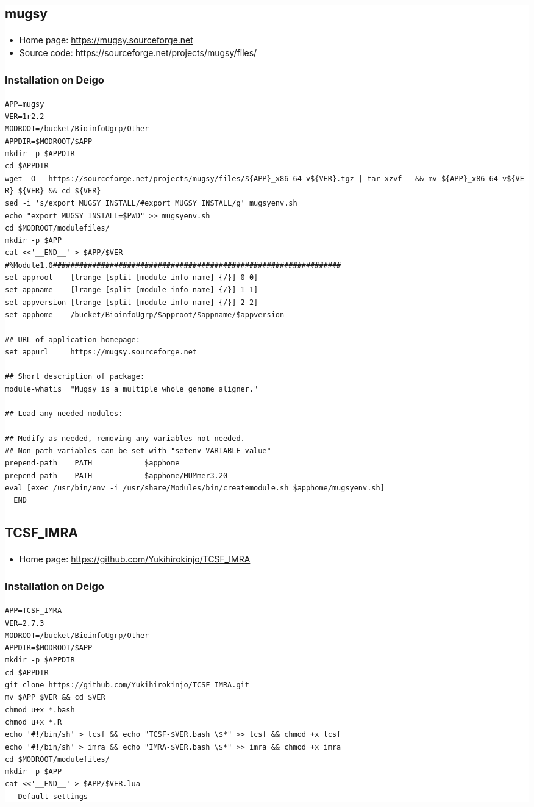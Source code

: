 ## mugsy
- Home page: https://mugsy.sourceforge.net
- Source code: https://sourceforge.net/projects/mugsy/files/

### Installation on Deigo
```
APP=mugsy
VER=1r2.2
MODROOT=/bucket/BioinfoUgrp/Other
APPDIR=$MODROOT/$APP
mkdir -p $APPDIR
cd $APPDIR
wget -O - https://sourceforge.net/projects/mugsy/files/${APP}_x86-64-v${VER}.tgz | tar xzvf - && mv ${APP}_x86-64-v${VER} ${VER} && cd ${VER}
sed -i 's/export MUGSY_INSTALL/#export MUGSY_INSTALL/g' mugsyenv.sh
echo "export MUGSY_INSTALL=$PWD" >> mugsyenv.sh
cd $MODROOT/modulefiles/
mkdir -p $APP
cat <<'__END__' > $APP/$VER
#%Module1.0##################################################################
set approot    [lrange [split [module-info name] {/}] 0 0]
set appname    [lrange [split [module-info name] {/}] 1 1]
set appversion [lrange [split [module-info name] {/}] 2 2]
set apphome    /bucket/BioinfoUgrp/$approot/$appname/$appversion

## URL of application homepage:
set appurl     https://mugsy.sourceforge.net

## Short description of package:
module-whatis  "Mugsy is a multiple whole genome aligner."

## Load any needed modules:

## Modify as needed, removing any variables not needed.
## Non-path variables can be set with "setenv VARIABLE value"
prepend-path    PATH            $apphome
prepend-path    PATH            $apphome/MUMmer3.20
eval [exec /usr/bin/env -i /usr/share/Modules/bin/createmodule.sh $apphome/mugsyenv.sh]
__END__
```

## TCSF_IMRA
- Home page: https://github.com/Yukihirokinjo/TCSF_IMRA

### Installation on Deigo
```
APP=TCSF_IMRA
VER=2.7.3
MODROOT=/bucket/BioinfoUgrp/Other
APPDIR=$MODROOT/$APP
mkdir -p $APPDIR
cd $APPDIR
git clone https://github.com/Yukihirokinjo/TCSF_IMRA.git
mv $APP $VER && cd $VER
chmod u+x *.bash
chmod u+x *.R
echo '#!/bin/sh' > tcsf && echo "TCSF-$VER.bash \$*" >> tcsf && chmod +x tcsf
echo '#!/bin/sh' > imra && echo "IMRA-$VER.bash \$*" >> imra && chmod +x imra
cd $MODROOT/modulefiles/
mkdir -p $APP
cat <<'__END__' > $APP/$VER.lua
-- Default settings
```